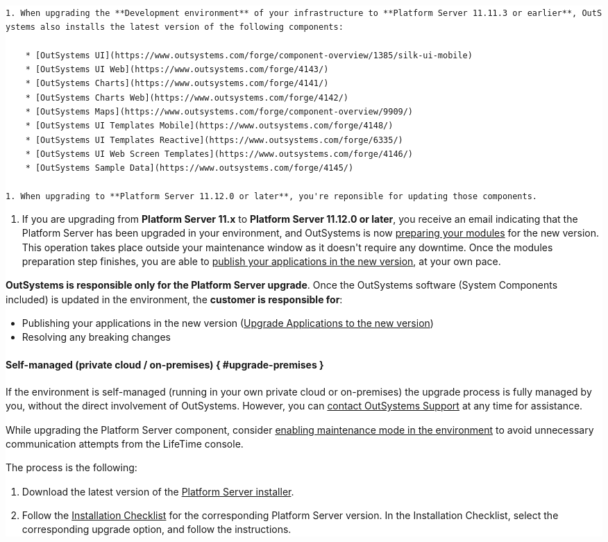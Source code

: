     1. When upgrading the **Development environment** of your infrastructure to **Platform Server 11.11.3 or earlier**, OutSystems also installs the latest version of the following components:

        * [OutSystems UI](https://www.outsystems.com/forge/component-overview/1385/silk-ui-mobile)
        * [OutSystems UI Web](https://www.outsystems.com/forge/4143/)
        * [OutSystems Charts](https://www.outsystems.com/forge/4141/)
        * [OutSystems Charts Web](https://www.outsystems.com/forge/4142/)
        * [OutSystems Maps](https://www.outsystems.com/forge/component-overview/9909/)
        * [OutSystems UI Templates Mobile](https://www.outsystems.com/forge/4148/)
        * [OutSystems UI Templates Reactive](https://www.outsystems.com/forge/6335/)
        * [OutSystems UI Web Screen Templates](https://www.outsystems.com/forge/4146/)
        * [OutSystems Sample Data](https://www.outsystems.com/forge/4145/)
    
    1. When upgrading to **Platform Server 11.12.0 or later**, you're reponsible for updating those components.

1. If you are upgrading from **Platform Server 11.x** to **Platform Server 11.12.0 or later**, you receive an email indicating that the Platform Server has been upgraded in your environment, and OutSystems is now [preparing your modules](upgrade-platform-module-prep.md) for the new version. This operation takes place outside your maintenance window as it doesn't require any downtime. Once the modules preparation step finishes, you are able to [publish your applications in the new version](#upgrade-apps), at your own pace.

<div class="info" markdown="1">

**OutSystems is responsible only for the Platform Server upgrade**. Once the OutSystems software (System Components included) is updated in the environment, the **customer is responsible for**:

* Publishing your applications in the new version ([Upgrade Applications to the new version](#upgrade-apps))
* Resolving any breaking changes

</div>

#### Self-managed (private cloud / on-premises) { #upgrade-premises }

If the environment is self-managed (running in your own private cloud or on-premises) the upgrade process is fully managed by you, without the direct involvement of OutSystems. However, you can [contact OutSystems Support](https://www.outsystems.com/legal/success/support-terms-and-service-level-agreements-sla-of-the-outsystems-software/#contact-channels) at any time for assistance.​

While upgrading the Platform Server component, consider [enabling maintenance mode in the environment](https://success.outsystems.com/documentation/11/managing_the_applications_lifecycle/manage_your_outsystems_infrastructure/environment_in_maintenance_mode/) to avoid unnecessary communication attempts from the LifeTime console.

The process is the following:

1. Download the latest version of the [Platform Server installer](https://www.outsystems.com/home/downloads/).

1. Follow the [Installation Checklist](https://www.outsystems.com/home/downloads/) for the corresponding Platform Server version.
In the Installation Checklist, select the corresponding upgrade option, and follow the instructions.
